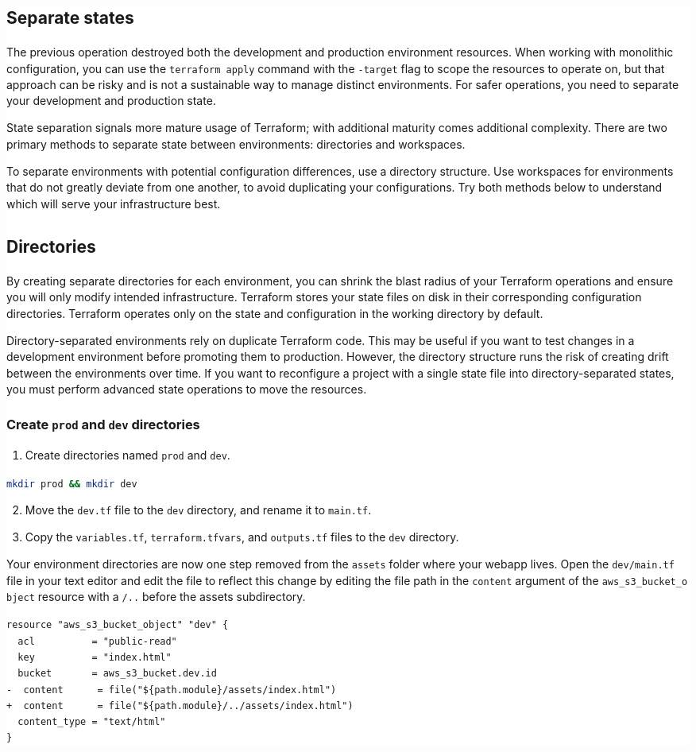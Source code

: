 ## Separate states

The previous operation destroyed both the development and production environment resources. When working with monolithic configuration, you can use the `terraform apply` command with the `-target` flag to scope the resources to operate on, but that approach can be risky and is not a sustainable way to manage distinct environments. For safer operations, you need to separate your development and production state.

State separation signals more mature usage of Terraform; with additional maturity comes additional complexity. There are two primary methods to separate state between environments: directories and workspaces.

To separate environments with potential configuration differences, use a directory structure. Use workspaces for environments that do not greatly deviate from one another, to avoid duplicating your configurations. Try both methods below to understand which will serve your infrastructure best.

## Directories 
By creating separate directories for each environment, you can shrink the blast radius of your Terraform operations and ensure you will only modify intended infrastructure. Terraform stores your state files on disk in their corresponding configuration directories. Terraform operates only on the state and configuration in the working directory by default.

Directory-separated environments rely on duplicate Terraform code. This may be useful if you want to test changes in a development environment before promoting them to production. However, the directory structure runs the risk of creating drift between the environments over time. If you want to reconfigure a project with a single state file into directory-separated states, you must perform advanced state operations to move the resources.


### Create `prod` and `dev` directories
1. Create directories named `prod` and `dev`.

```sh
mkdir prod && mkdir dev
```

2. Move the `dev.tf` file to the `dev` directory, and rename it to `main.tf`.

3. Copy the `variables.tf`, `terraform.tfvars`, and `outputs.tf` files to the `dev` directory.

Your environment directories are now one step removed from the `assets` folder where your webapp lives. Open the `dev/main.tf` file in your text editor and edit the file to reflect this change by editing the file path in the `content` argument of the `aws_s3_bucket_object` resource with a `/..` before the assets subdirectory.

```hcl
resource "aws_s3_bucket_object" "dev" {
  acl          = "public-read"
  key          = "index.html"
  bucket       = aws_s3_bucket.dev.id
-  content      = file("${path.module}/assets/index.html")
+  content      = file("${path.module}/../assets/index.html")
  content_type = "text/html"
}
```
